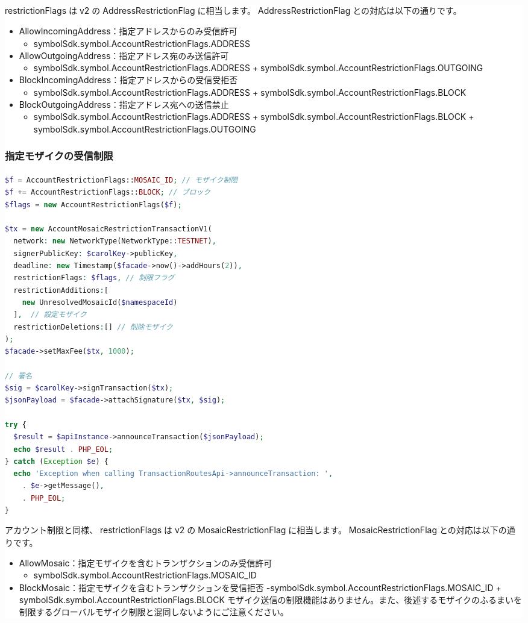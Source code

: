 restrictionFlags は v2 の AddressRestrictionFlag に相当します。 AddressRestrictionFlag との対応は以下の通りです。

- AllowIncomingAddress：指定アドレスからのみ受信許可
  - symbolSdk.symbol.AccountRestrictionFlags.ADDRESS
- AllowOutgoingAddress：指定アドレス宛のみ送信許可
  - symbolSdk.symbol.AccountRestrictionFlags.ADDRESS + symbolSdk.symbol.AccountRestrictionFlags.OUTGOING
- BlockIncomingAddress：指定アドレスからの受信受拒否
  - symbolSdk.symbol.AccountRestrictionFlags.ADDRESS + symbolSdk.symbol.AccountRestrictionFlags.BLOCK
- BlockOutgoingAddress：指定アドレス宛への送信禁止
  - symbolSdk.symbol.AccountRestrictionFlags.ADDRESS + symbolSdk.symbol.AccountRestrictionFlags.BLOCK + symbolSdk.symbol.AccountRestrictionFlags.OUTGOING

### 指定モザイクの受信制限
```php
$f = AccountRestrictionFlags::MOSAIC_ID; // モザイク制限
$f += AccountRestrictionFlags::BLOCK; // ブロック
$flags = new AccountRestrictionFlags($f);

$tx = new AccountMosaicRestrictionTransactionV1(
  network: new NetworkType(NetworkType::TESTNET),
  signerPublicKey: $carolKey->publicKey,
  deadline: new Timestamp($facade->now()->addHours(2)),
  restrictionFlags: $flags, // 制限フラグ
  restrictionAdditions:[
    new UnresolvedMosaicId($namespaceId)
  ],  // 設定モザイク
  restrictionDeletions:[] // 削除モザイク
);
$facade->setMaxFee($tx, 1000);

// 署名
$sig = $carolKey->signTransaction($tx);
$jsonPayload = $facade->attachSignature($tx, $sig);

try {
  $result = $apiInstance->announceTransaction($jsonPayload);
  echo $result . PHP_EOL;
} catch (Exception $e) {
  echo 'Exception when calling TransactionRoutesApi->announceTransaction: ',
    . $e->getMessage(),
    . PHP_EOL;
}
```

アカウント制限と同様、 restrictionFlags は v2 の MosaicRestrictionFlag に相当します。 MosaicRestrictionFlag との対応は以下の通りです。

- AllowMosaic：指定モザイクを含むトランザクションのみ受信許可
  - symbolSdk.symbol.AccountRestrictionFlags.MOSAIC_ID
- BlockMosaic：指定モザイクを含むトランザクションを受信拒否
  -symbolSdk.symbol.AccountRestrictionFlags.MOSAIC_ID + symbolSdk.symbol.AccountRestrictionFlags.BLOCK
モザイク送信の制限機能はありません。また、後述するモザイクのふるまいを制限するグローバルモザイク制限と混同しないようにご注意ください。
